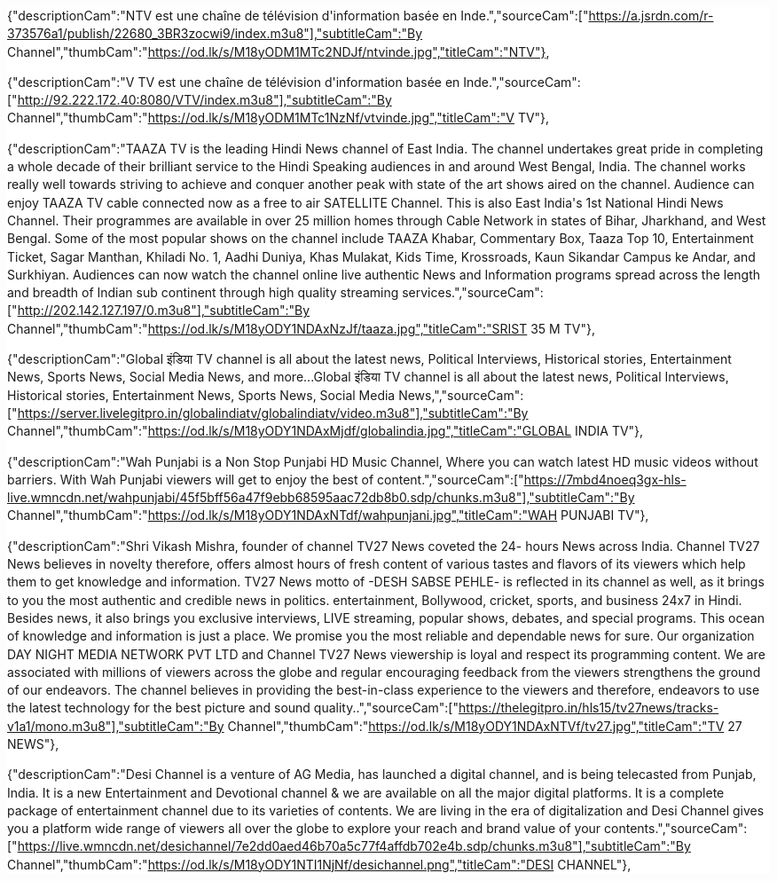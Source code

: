{"descriptionCam":"NTV est une chaîne de télévision d'information basée en Inde.","sourceCam":["https://a.jsrdn.com/r-373576a1/publish/22680_3BR3zocwi9/index.m3u8"],"subtitleCam":"By Channel","thumbCam":"https://od.lk/s/M18yODM1MTc2NDJf/ntvinde.jpg","titleCam":"NTV"},

{"descriptionCam":"V TV est une chaîne de télévision d'information basée en Inde.","sourceCam":["http://92.222.172.40:8080/VTV/index.m3u8"],"subtitleCam":"By Channel","thumbCam":"https://od.lk/s/M18yODM1MTc1NzNf/vtvinde.jpg","titleCam":"V TV"},

{"descriptionCam":"TAAZA TV is the leading Hindi News channel of East India. The channel undertakes great pride in completing a whole decade of their brilliant service to the Hindi Speaking audiences in and around West Bengal, India. The channel works really well towards striving to achieve and conquer another peak with state of the art shows aired on the channel. Audience can enjoy TAAZA TV cable connected now as a free to air SATELLITE Channel. This is also East India's 1st National Hindi News Channel. Their programmes are available in over 25 million homes through Cable Network in states of Bihar, Jharkhand, and West Bengal. Some of the most popular shows on the channel include TAAZA Khabar, Commentary Box, Taaza Top 10, Entertainment Ticket, Sagar Manthan, Khiladi No. 1, Aadhi Duniya, Khas Mulakat, Kids Time, Krossroads, Kaun Sikandar Campus ke Andar, and Surkhiyan. Audiences can now watch the channel online live authentic News and Information programs spread across the length and breadth of Indian sub continent through high quality streaming services.","sourceCam":["http://202.142.127.197/0.m3u8"],"subtitleCam":"By Channel","thumbCam":"https://od.lk/s/M18yODY1NDAxNzJf/taaza.jpg","titleCam":"SRIST 35 M TV"},

{"descriptionCam":"Global इंडिया TV channel is all about the latest news, Political Interviews, Historical stories, Entertainment News, Sports News, Social Media News, and more...Global इंडिया TV channel is all about the latest news, Political Interviews, Historical stories, Entertainment News, Sports News, Social Media News,","sourceCam":["https://server.livelegitpro.in/globalindiatv/globalindiatv/video.m3u8"],"subtitleCam":"By Channel","thumbCam":"https://od.lk/s/M18yODY1NDAxMjdf/globalindia.jpg","titleCam":"GLOBAL INDIA TV"},

{"descriptionCam":"Wah Punjabi is a Non Stop Punjabi HD Music Channel, Where you can watch latest HD music videos without barriers. With Wah Punjabi viewers will get to enjoy the best of content.","sourceCam":["https://7mbd4noeq3gx-hls-live.wmncdn.net/wahpunjabi/45f5bff56a47f9ebb68595aac72db8b0.sdp/chunks.m3u8"],"subtitleCam":"By Channel","thumbCam":"https://od.lk/s/M18yODY1NDAxNTdf/wahpunjani.jpg","titleCam":"WAH PUNJABI TV"},

{"descriptionCam":"Shri Vikash Mishra, founder of channel TV27 News coveted the 24- hours News across India. Channel TV27 News believes in novelty therefore, offers almost hours of fresh content of various tastes and flavors of its viewers which help them to get knowledge and information. TV27 News motto of -DESH SABSE PEHLE- is reflected in its channel as well, as it brings to you the most authentic and credible news in politics. entertainment, Bollywood, cricket, sports, and business 24x7 in Hindi. Besides news, it also brings you exclusive interviews, LIVE streaming, popular shows, debates, and special programs. This ocean of knowledge and information is just a place. We promise you the most reliable and dependable news for sure. Our organization DAY NIGHT MEDIA NETWORK PVT LTD and Channel TV27 News viewership is loyal and respect its programming content. We are associated with millions of viewers across the globe and regular encouraging feedback from the viewers strengthens the ground of our endeavors. The channel believes in providing the best-in-class experience to the viewers and therefore, endeavors to use the latest technology for the best picture and sound quality..","sourceCam":["https://thelegitpro.in/hls15/tv27news/tracks-v1a1/mono.m3u8"],"subtitleCam":"By Channel","thumbCam":"https://od.lk/s/M18yODY1NDAxNTVf/tv27.jpg","titleCam":"TV 27 NEWS"},

{"descriptionCam":"Desi Channel is a venture of AG Media, has launched a digital channel, and is being telecasted from Punjab, India. It is a new Entertainment and Devotional channel & we are available on all the major digital platforms. It is a complete package of entertainment channel due to its varieties of contents. We are living in the era of digitalization and Desi Channel gives you a platform wide range of viewers all over the globe to explore your reach and brand value of your contents.","sourceCam":["https://live.wmncdn.net/desichannel/7e2dd0aed46b70a5c77f4affdb702e4b.sdp/chunks.m3u8"],"subtitleCam":"By Channel","thumbCam":"https://od.lk/s/M18yODY1NTI1NjNf/desichannel.png","titleCam":"DESI CHANNEL"},
